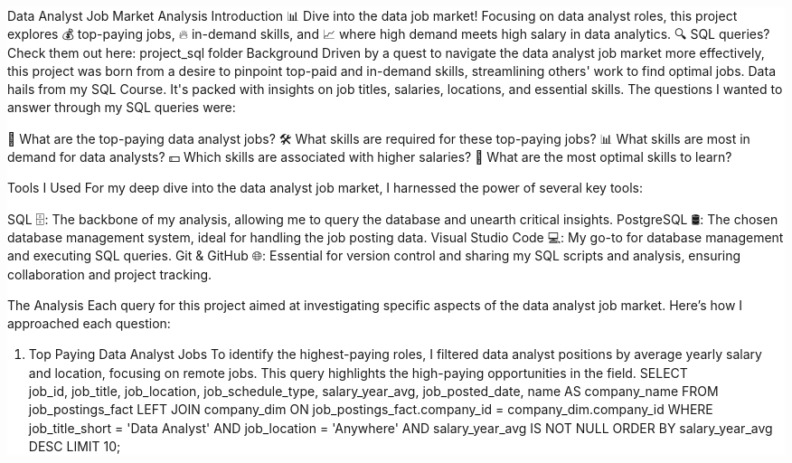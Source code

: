 Data Analyst Job Market Analysis
Introduction
📊 Dive into the data job market! Focusing on data analyst roles, this project explores 💰 top-paying jobs, 🔥 in-demand skills, and 📈 where high demand meets high salary in data analytics.
🔍 SQL queries? Check them out here: project_sql folder
Background
Driven by a quest to navigate the data analyst job market more effectively, this project was born from a desire to pinpoint top-paid and in-demand skills, streamlining others' work to find optimal jobs.
Data hails from my SQL Course. It's packed with insights on job titles, salaries, locations, and essential skills.
The questions I wanted to answer through my SQL queries were:

💼 What are the top-paying data analyst jobs?
🛠️ What skills are required for these top-paying jobs?
📊 What skills are most in demand for data analysts?
💵 Which skills are associated with higher salaries?
🎯 What are the most optimal skills to learn?

Tools I Used
For my deep dive into the data analyst job market, I harnessed the power of several key tools:

SQL 🗄️: The backbone of my analysis, allowing me to query the database and unearth critical insights.
PostgreSQL 🛢️: The chosen database management system, ideal for handling the job posting data.
Visual Studio Code 💻: My go-to for database management and executing SQL queries.
Git & GitHub 🌐: Essential for version control and sharing my SQL scripts and analysis, ensuring collaboration and project tracking.

The Analysis
Each query for this project aimed at investigating specific aspects of the data analyst job market. Here’s how I approached each question:
1. Top Paying Data Analyst Jobs
To identify the highest-paying roles, I filtered data analyst positions by average yearly salary and location, focusing on remote jobs. This query highlights the high-paying opportunities in the field.
SELECT	
    job_id,
    job_title,
    job_location,
    job_schedule_type,
    salary_year_avg,
    job_posted_date,
    name AS company_name
FROM
    job_postings_fact
LEFT JOIN company_dim ON job_postings_fact.company_id = company_dim.company_id
WHERE
    job_title_short = 'Data Analyst' AND 
    job_location = 'Anywhere' AND 
    salary_year_avg IS NOT NULL
ORDER BY
    salary_year_avg DESC
LIMIT 10;
